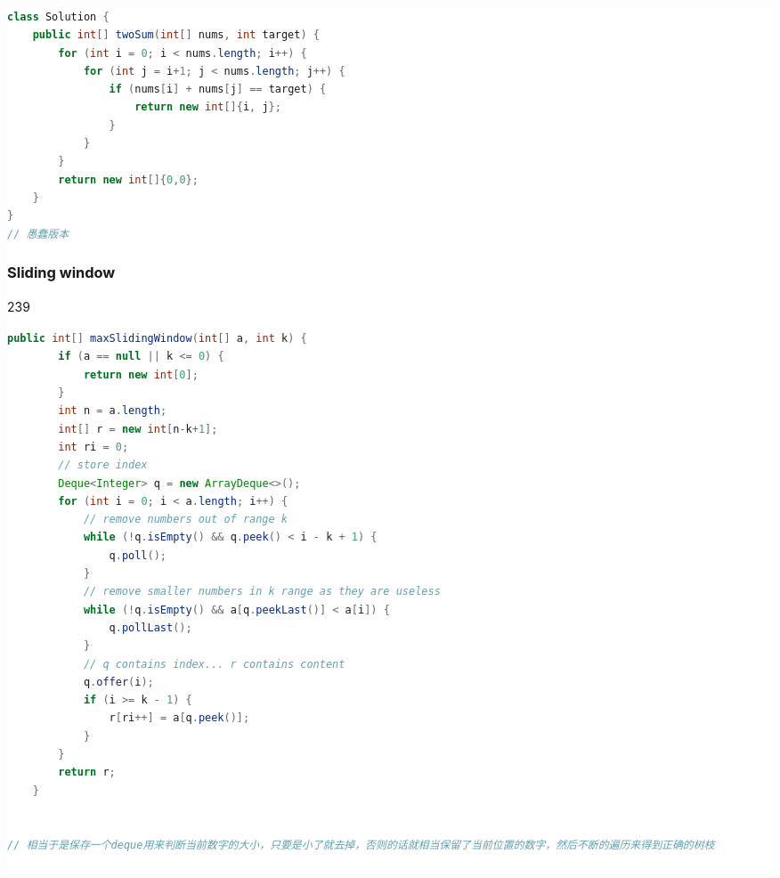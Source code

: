 ```java
class Solution {
    public int[] twoSum(int[] nums, int target) {
        for (int i = 0; i < nums.length; i++) {
            for (int j = i+1; j < nums.length; j++) {
                if (nums[i] + nums[j] == target) {
                    return new int[]{i, j};
                }
            }
        }
        return new int[]{0,0};
    }
}
// 愚蠢版本
```



### Sliding window

239

```java
public int[] maxSlidingWindow(int[] a, int k) {		
		if (a == null || k <= 0) {
			return new int[0];
		}
		int n = a.length;
		int[] r = new int[n-k+1];
		int ri = 0;
		// store index
		Deque<Integer> q = new ArrayDeque<>();
		for (int i = 0; i < a.length; i++) {
			// remove numbers out of range k
			while (!q.isEmpty() && q.peek() < i - k + 1) {
				q.poll();
			}
			// remove smaller numbers in k range as they are useless
			while (!q.isEmpty() && a[q.peekLast()] < a[i]) {
				q.pollLast();
			}
			// q contains index... r contains content
			q.offer(i);
			if (i >= k - 1) {
				r[ri++] = a[q.peek()];
			}
		}
		return r;
	}


// 相当于是保存一个deque用来判断当前数字的大小，只要是小了就去掉，否则的话就相当保留了当前位置的数字，然后不断的遍历来得到正确的树枝



```
